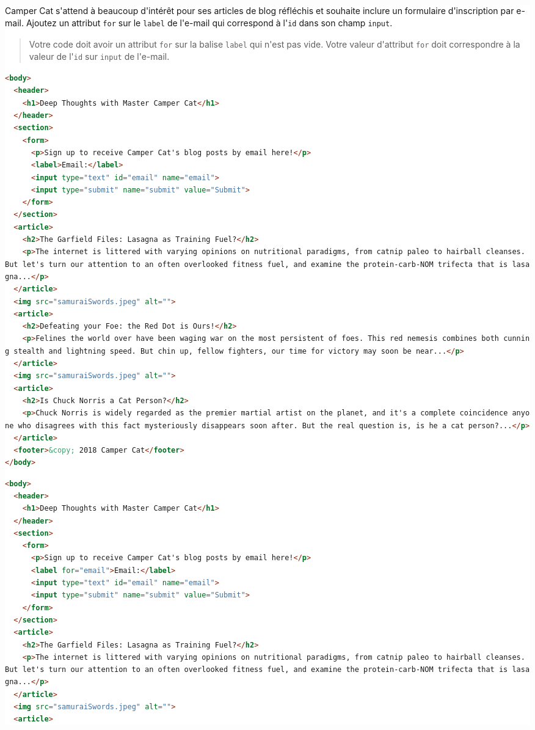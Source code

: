 Camper Cat s'attend à beaucoup d'intérêt pour ses articles de blog réfléchis  et souhaite inclure un formulaire d'inscription par e-mail. Ajoutez un  attribut `for` sur le `label` de l'e-mail qui correspond à l'`id` dans son  champ `input`.

> Votre code doit avoir un attribut `for` sur la balise `label` qui n'est pas vide.
> Votre valeur d'attribut `for` doit correspondre à la valeur de l'`id` sur `input` de l'e-mail.

```html
<body>
  <header>
    <h1>Deep Thoughts with Master Camper Cat</h1>
  </header>
  <section>
    <form>
      <p>Sign up to receive Camper Cat's blog posts by email here!</p>
      <label>Email:</label>
      <input type="text" id="email" name="email">
      <input type="submit" name="submit" value="Submit">
    </form>
  </section>
  <article>
    <h2>The Garfield Files: Lasagna as Training Fuel?</h2>
    <p>The internet is littered with varying opinions on nutritional paradigms, from catnip paleo to hairball cleanses. But let's turn our attention to an often overlooked fitness fuel, and examine the protein-carb-NOM trifecta that is lasagna...</p>
  </article>
  <img src="samuraiSwords.jpeg" alt="">
  <article>
    <h2>Defeating your Foe: the Red Dot is Ours!</h2>
    <p>Felines the world over have been waging war on the most persistent of foes. This red nemesis combines both cunning stealth and lightning speed. But chin up, fellow fighters, our time for victory may soon be near...</p>
  </article>
  <img src="samuraiSwords.jpeg" alt="">
  <article>
    <h2>Is Chuck Norris a Cat Person?</h2>
    <p>Chuck Norris is widely regarded as the premier martial artist on the planet, and it's a complete coincidence anyone who disagrees with this fact mysteriously disappears soon after. But the real question is, is he a cat person?...</p>
  </article>
  <footer>&copy; 2018 Camper Cat</footer>
</body>
```

```html
<body>
  <header>
    <h1>Deep Thoughts with Master Camper Cat</h1>
  </header>
  <section>
    <form>
      <p>Sign up to receive Camper Cat's blog posts by email here!</p>
      <label for="email">Email:</label>
      <input type="text" id="email" name="email">
      <input type="submit" name="submit" value="Submit">
    </form>
  </section>
  <article>
    <h2>The Garfield Files: Lasagna as Training Fuel?</h2>
    <p>The internet is littered with varying opinions on nutritional paradigms, from catnip paleo to hairball cleanses. But let's turn our attention to an often overlooked fitness fuel, and examine the protein-carb-NOM trifecta that is lasagna...</p>
  </article>
  <img src="samuraiSwords.jpeg" alt="">
  <article>
```